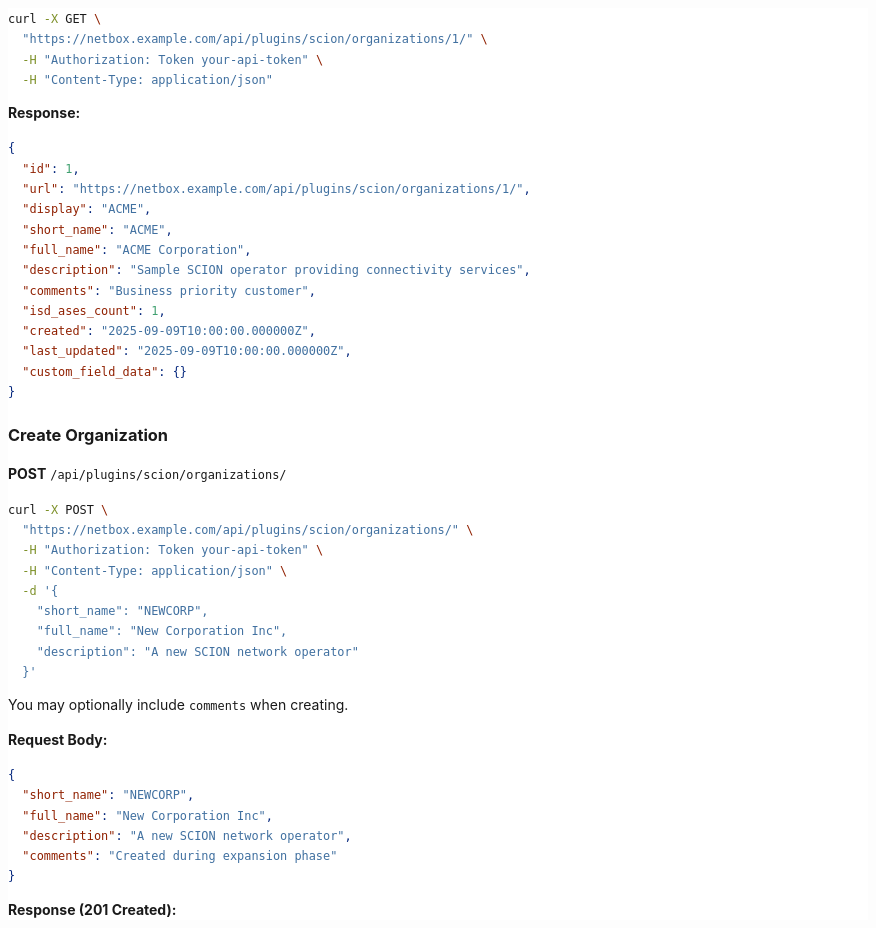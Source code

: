 ```bash
curl -X GET \
  "https://netbox.example.com/api/plugins/scion/organizations/1/" \
  -H "Authorization: Token your-api-token" \
  -H "Content-Type: application/json"
```

**Response:**

```json
{
  "id": 1,
  "url": "https://netbox.example.com/api/plugins/scion/organizations/1/",
  "display": "ACME",
  "short_name": "ACME",
  "full_name": "ACME Corporation",
  "description": "Sample SCION operator providing connectivity services",
  "comments": "Business priority customer",
  "isd_ases_count": 1,
  "created": "2025-09-09T10:00:00.000000Z",
  "last_updated": "2025-09-09T10:00:00.000000Z",
  "custom_field_data": {}
}
```

### Create Organization

**POST** `/api/plugins/scion/organizations/`

```bash
curl -X POST \
  "https://netbox.example.com/api/plugins/scion/organizations/" \
  -H "Authorization: Token your-api-token" \
  -H "Content-Type: application/json" \
  -d '{
    "short_name": "NEWCORP",
    "full_name": "New Corporation Inc",
    "description": "A new SCION network operator"
  }'
```

You may optionally include `comments` when creating.

**Request Body:**

```json
{
  "short_name": "NEWCORP",
  "full_name": "New Corporation Inc", 
  "description": "A new SCION network operator",
  "comments": "Created during expansion phase"
}
```

**Response (201 Created):**
